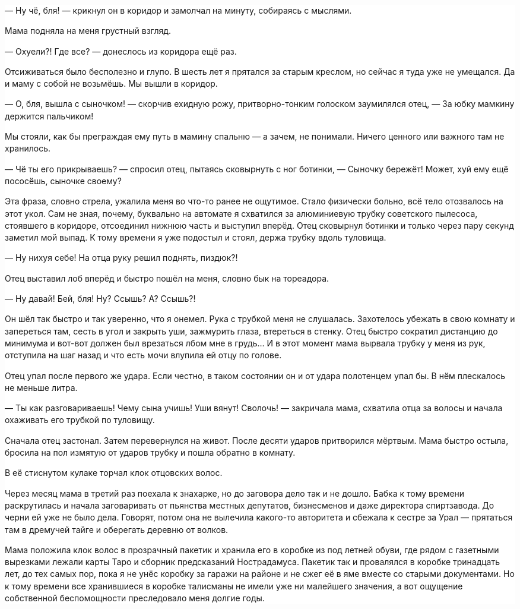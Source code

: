— Ну чё, бля! — крикнул он в коридор и замолчал на минуту, собираясь с мыслями.

Мама подняла на меня грустный взгляд.

— Охуели?! Где все? — донеслось из коридора ещё раз.

Отсиживаться было бесполезно и глупо. В шесть лет я прятался за старым креслом, но сейчас я туда уже не умещался. Да и маму с собой не возьмёшь. Мы вышли в коридор.

— О, бля, вышла с сыночком! — скорчив ехидную рожу, притворно-тонким голоском заумилялся отец, — За юбку мамкину держится пальчиком!

Мы стояли, как бы преграждая ему путь в мамину спальню — а зачем, не понимали. Ничего ценного или важного там не хранилось.

— Чё ты его прикрываешь? — спросил отец, пытаясь сковырнуть с ног ботинки, — Сыночку бережёт! Может, хуй ему ещё пососёшь, сыночке своему?

Эта фраза, словно стрела, ужалила меня во что-то ранее не ощутимое. Стало физически больно, всё тело отозвалось на этот укол. Сам не зная, почему, буквально на автомате я схватился за алюминиевую трубку советского пылесоса, стоявшего в коридоре, отсоединил нижнюю часть и выступил вперёд. Отец сковырнул ботинки и только через пару секунд заметил мой выпад. К тому времени я уже подостыл и стоял, держа трубку вдоль туловища.

— Ну нихуя себе! На отца руку решил поднять, пиздюк?! 

Отец выставил лоб вперёд и быстро пошёл на меня, словно бык на тореадора. 

— Ну давай! Бей, бля! Ну? Ссышь? А? Ссышь?!

Он шёл так быстро и так уверенно, что я онемел. Рука с трубкой меня не слушалась. Захотелось убежать в свою комнату и запереться там, сесть в угол и закрыть уши, зажмурить глаза, втереться в стенку. Отец быстро сократил дистанцию до минимума и вот-вот должен был врезаться лбом мне в грудь… И в этот момент мама вырвала трубку у меня из рук, отступила на шаг назад и что есть мочи влупила ей отцу по голове.

Отец упал после первого же удара. Если честно, в таком состоянии он и от удара полотенцем упал бы. В нём плескалось не меньше литра.

— Ты как разговариваешь! Чему сына учишь! Уши вянут! Сволочь! — закричала мама, схватила отца за волосы и начала охаживать его трубкой по туловищу.

Сначала отец застонал. Затем перевернулся на живот. После десяти ударов притворился мёртвым. Мама быстро остыла, бросила на пол измятую от ударов трубку и пошла обратно в комнату.

В её стиснутом кулаке торчал клок отцовских волос.

Через месяц мама в третий раз поехала к знахарке, но до заговора дело так и не дошло. Бабка к тому времени раскрутилась и начала заговаривать от пьянства местных депутатов, бизнесменов и даже директора спиртзавода. До черни ей уже не было дела. Говорят, потом она не вылечила какого-то авторитета и сбежала к сестре за Урал — прятаться там в дремучей тайге и оберегать деревню от волков.

Мама положила клок волос в прозрачный пакетик и хранила его в коробке из под летней обуви, где рядом с газетными вырезками лежали карты Таро и сборник предсказаний Нострадамуса. Пакетик так и провалялся в коробке тринадцать лет, до тех самых пор, пока я не унёс коробку за гаражи на районе и не сжег её в яме вместе со старыми документами. Но к тому времени все хранившиеся в коробке талисманы не имели уже ни малейшего значения, а вот ощущение собственной беспомощности преследовало меня долгие годы.
